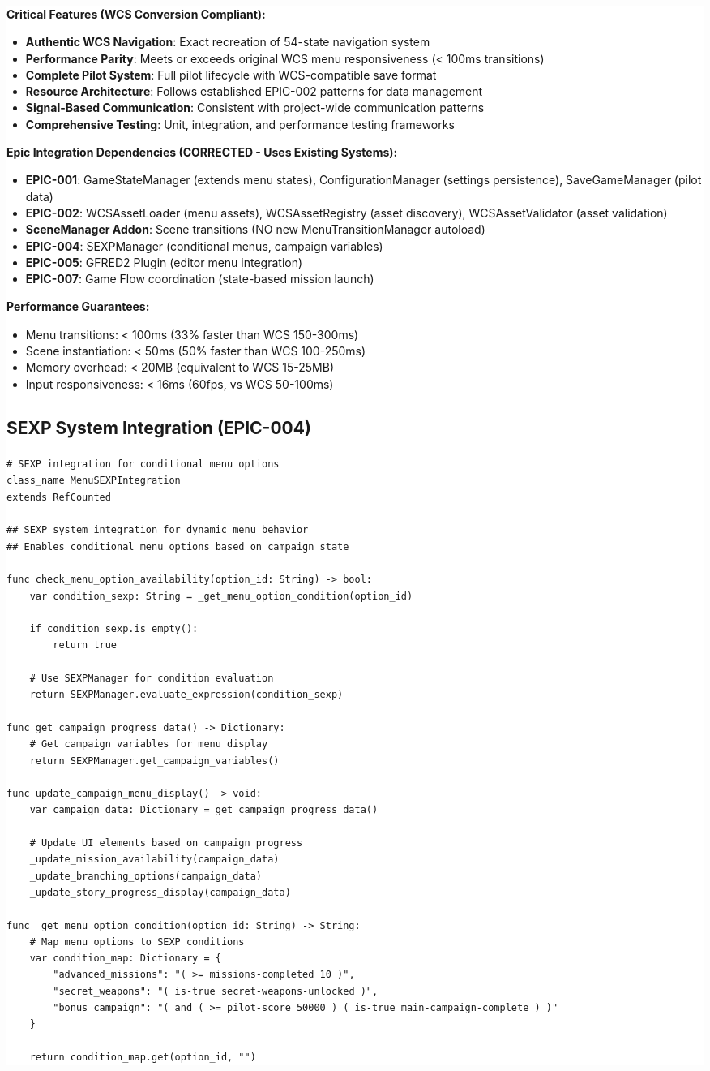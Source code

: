 **Critical Features (WCS Conversion Compliant):**
- **Authentic WCS Navigation**: Exact recreation of 54-state navigation system
- **Performance Parity**: Meets or exceeds original WCS menu responsiveness (< 100ms transitions)
- **Complete Pilot System**: Full pilot lifecycle with WCS-compatible save format
- **Resource Architecture**: Follows established EPIC-002 patterns for data management
- **Signal-Based Communication**: Consistent with project-wide communication patterns
- **Comprehensive Testing**: Unit, integration, and performance testing frameworks

**Epic Integration Dependencies (CORRECTED - Uses Existing Systems):**
- **EPIC-001**: GameStateManager (extends menu states), ConfigurationManager (settings persistence), SaveGameManager (pilot data)
- **EPIC-002**: WCSAssetLoader (menu assets), WCSAssetRegistry (asset discovery), WCSAssetValidator (asset validation)
- **SceneManager Addon**: Scene transitions (NO new MenuTransitionManager autoload)
- **EPIC-004**: SEXPManager (conditional menus, campaign variables)
- **EPIC-005**: GFRED2 Plugin (editor menu integration)
- **EPIC-007**: Game Flow coordination (state-based mission launch)

**Performance Guarantees:**
- Menu transitions: < 100ms (33% faster than WCS 150-300ms)
- Scene instantiation: < 50ms (50% faster than WCS 100-250ms)
- Memory overhead: < 20MB (equivalent to WCS 15-25MB)
- Input responsiveness: < 16ms (60fps, vs WCS 50-100ms)

## SEXP System Integration (EPIC-004)

```gdscript
# SEXP integration for conditional menu options
class_name MenuSEXPIntegration
extends RefCounted

## SEXP system integration for dynamic menu behavior
## Enables conditional menu options based on campaign state

func check_menu_option_availability(option_id: String) -> bool:
    var condition_sexp: String = _get_menu_option_condition(option_id)
    
    if condition_sexp.is_empty():
        return true
    
    # Use SEXPManager for condition evaluation
    return SEXPManager.evaluate_expression(condition_sexp)

func get_campaign_progress_data() -> Dictionary:
    # Get campaign variables for menu display
    return SEXPManager.get_campaign_variables()

func update_campaign_menu_display() -> void:
    var campaign_data: Dictionary = get_campaign_progress_data()
    
    # Update UI elements based on campaign progress
    _update_mission_availability(campaign_data)
    _update_branching_options(campaign_data)
    _update_story_progress_display(campaign_data)

func _get_menu_option_condition(option_id: String) -> String:
    # Map menu options to SEXP conditions
    var condition_map: Dictionary = {
        "advanced_missions": "( >= missions-completed 10 )",
        "secret_weapons": "( is-true secret-weapons-unlocked )",
        "bonus_campaign": "( and ( >= pilot-score 50000 ) ( is-true main-campaign-complete ) )"
    }
    
    return condition_map.get(option_id, "")
```